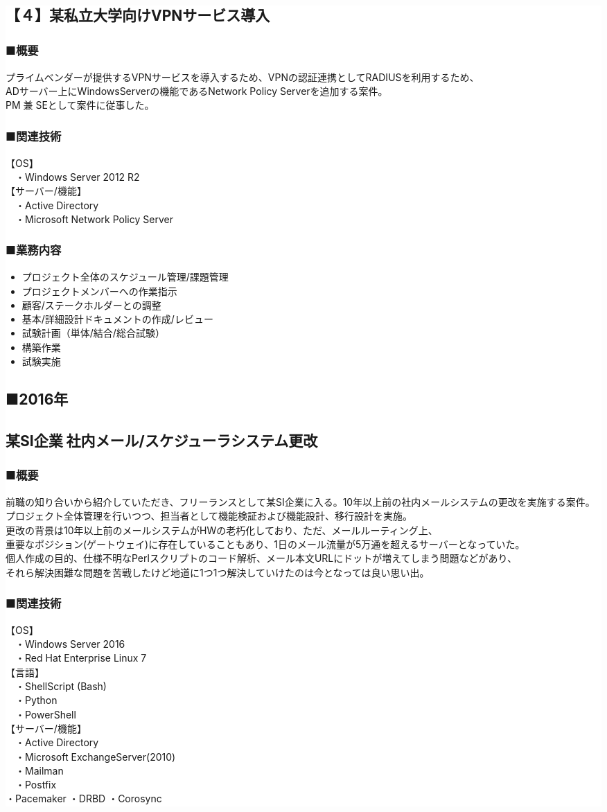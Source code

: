 ## 【４】某私立大学向けVPNサービス導入
### ■概要
プライムベンダーが提供するVPNサービスを導入するため、VPNの認証連携としてRADIUSを利用するため、   
ADサーバー上にWindowsServerの機能であるNetwork Policy Serverを追加する案件。   
PM 兼 SEとして案件に従事した。   

### ■関連技術
【OS】   
　・Windows Server 2012 R2  
【サーバー/機能】  
　・Active Directory   
　・Microsoft Network Policy Server

### ■業務内容
- プロジェクト全体のスケジュール管理/課題管理
- プロジェクトメンバーへの作業指示
- 顧客/ステークホルダーとの調整
- 基本/詳細設計ドキュメントの作成/レビュー
- 試験計画（単体/結合/総合試験）
- 構築作業
- 試験実施

## ■2016年
## 某SI企業 社内メール/スケジューラシステム更改
### ■概要
前職の知り合いから紹介していただき、フリーランスとして某SI企業に入る。10年以上前の社内メールシステムの更改を実施する案件。   
プロジェクト全体管理を行いつつ、担当者として機能検証および機能設計、移行設計を実施。   
更改の背景は10年以上前のメールシステムがHWの老朽化しており、ただ、メールルーティング上、   
重要なポジション(ゲートウェイ)に存在していることもあり、1日のメール流量が5万通を超えるサーバーとなっていた。   
個人作成の目的、仕様不明なPerlスクリプトのコード解析、メール本文URLにドットが増えてしまう問題などがあり、   
それら解決困難な問題を苦戦したけど地道に1つ1つ解決していけたのは今となっては良い思い出。   

### ■関連技術
【OS】   
　・Windows Server 2016  
　・Red Hat Enterprise Linux 7   
【言語】   
　・ShellScript (Bash)   
　・Python   
　・PowerShell   
【サーバー/機能】  
　・Active Directory   
　・Microsoft ExchangeServer(2010)   
　・Mailman   
　・Postfix   
  ・Pacemaker
  ・DRBD
  ・Corosync
